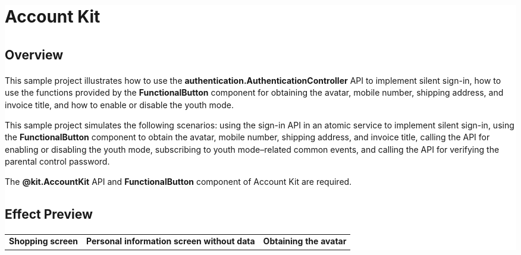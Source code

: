 # Account Kit

## Overview

This sample project illustrates how to use the **authentication.AuthenticationController** API to implement silent sign-in, how to use the functions provided by the **FunctionalButton** component for obtaining the avatar, mobile number, shipping address, and invoice title, and how to enable or disable the youth mode.

This sample project simulates the following scenarios: using the sign-in API in an atomic service to implement silent sign-in, using the **FunctionalButton** component to obtain the avatar, mobile number, shipping address, and invoice title, calling the API for enabling or disabling the youth mode, subscribing to youth mode–related common events, and calling the API for verifying the parental control password.

The **@kit.AccountKit** API and **FunctionalButton** component of Account Kit are required.

## Effect Preview

|                                                       |                                                       |                                                       |
|:-----------------------------------------------------:|:-----------------------------------------------------:|:-----------------------------------------------------:|
|                  **Shopping screen**                  |     **Personal information screen without data**      |               **Obtaining the avatar**                |